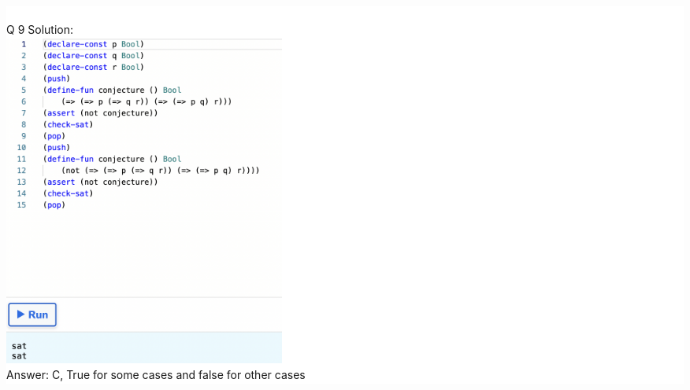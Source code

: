 </br>
Q 9 Solution:
</br>
<img src="images/Additional_Exercise_Q09_Solution.png" width="350">
</br>
Answer: C, True for some cases and false for other cases
</br>
